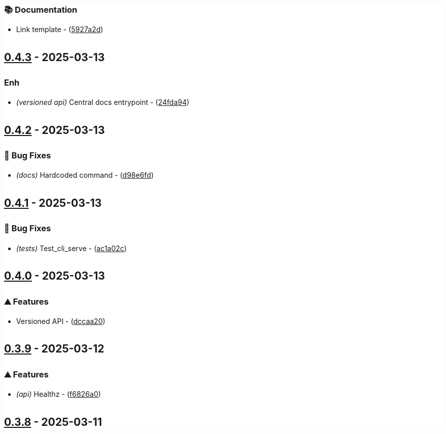 ### 📚 Documentation

- Link template - ([5927a2d](https://github.com/helmut-hoffer-von-ankershoffen/oe-python-template/commit/5927a2d4b8cb40d5a97c9b6229f46b83cbf007fa))


## [0.4.3](https://github.com/helmut-hoffer-von-ankershoffen/oe-python-template/compare/v0.4.2..v0.4.3) - 2025-03-13

### Enh

- *(versioned api)* Central docs entrypoint - ([24fda94](https://github.com/helmut-hoffer-von-ankershoffen/oe-python-template/commit/24fda9401e864ef66109e701b7f549398282c98b))


## [0.4.2](https://github.com/helmut-hoffer-von-ankershoffen/oe-python-template/compare/v0.4.1..v0.4.2) - 2025-03-13

### 🐛 Bug Fixes

- *(docs)* Hardcoded command - ([d98e6fd](https://github.com/helmut-hoffer-von-ankershoffen/oe-python-template/commit/d98e6fde86fff01083b52e806295343fb5b5d828))


## [0.4.1](https://github.com/helmut-hoffer-von-ankershoffen/oe-python-template/compare/v0.4.0..v0.4.1) - 2025-03-13

### 🐛 Bug Fixes

- *(tests)* Test_cli_serve - ([ac1a02c](https://github.com/helmut-hoffer-von-ankershoffen/oe-python-template/commit/ac1a02c04f39c664d71ffa127af72635b5eadfa5))


## [0.4.0](https://github.com/helmut-hoffer-von-ankershoffen/oe-python-template/compare/v0.3.9..v0.4.0) - 2025-03-13

### ⛰️  Features

- Versioned API - ([dccaa20](https://github.com/helmut-hoffer-von-ankershoffen/oe-python-template/commit/dccaa202225102f2065f06a7079a2e7490474ca3))


## [0.3.9](https://github.com/helmut-hoffer-von-ankershoffen/oe-python-template/compare/v0.3.8..v0.3.9) - 2025-03-12

### ⛰️  Features

- *(api)* Healthz - ([f6826a0](https://github.com/helmut-hoffer-von-ankershoffen/oe-python-template/commit/f6826a02ab0070154056231ec4314da71200623c))


## [0.3.8](https://github.com/helmut-hoffer-von-ankershoffen/oe-python-template/compare/v0.3.7..v0.3.8) - 2025-03-11
